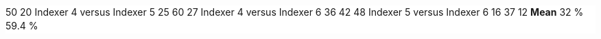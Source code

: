 <td style="vertical-align: top; text-align: center;">50  
</td>

<td style="vertical-align: top; text-align: center;">20  
</td>

</tr>

<tr>

<td style="vertical-align: top;">Indexer 4 versus Indexer 5</td>

<td style="vertical-align: top; text-align: center;">25  
</td>

<td style="vertical-align: top; text-align: center;">60  
</td>

<td style="vertical-align: top; text-align: center;">27  
</td>

</tr>

<tr>

<td style="vertical-align: top;">Indexer 4 versus Indexer 6</td>

<td style="vertical-align: top; text-align: center;">36  
</td>

<td style="vertical-align: top; text-align: center;">42  
</td>

<td style="vertical-align: top; text-align: center;">48  
</td>

</tr>

<tr>

<td>Indexer 5 versus Indexer 6</td>

<td style="text-align: center;">16  
</td>

<td style="text-align: center;">37  
</td>

<td style="text-align: center;">12  
</td>

</tr>

<tr>

<td style="vertical-align: top;"><span style="font-weight: bold;">Mean</span>  
</td>

<td style="vertical-align: top; text-align: center; font-weight: bold;">32 %  
</td>

<td style="vertical-align: top; text-align: center; font-weight: bold;">59.4 %  
</td>
